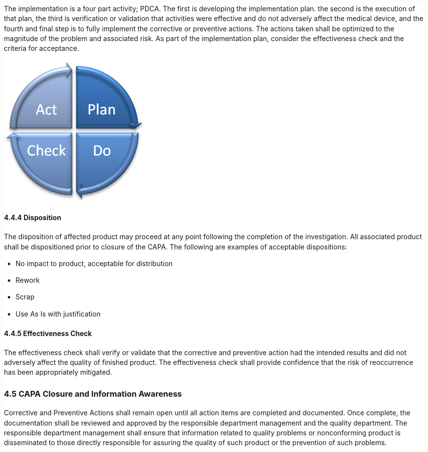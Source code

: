  The implementation is a four part activity; PDCA. The first is
 developing the implementation plan. the second is the execution of
 that plan, the third is verification or validation that activities
 were effective and do not adversely affect the medical device, and the
 fourth and final step is to fully implement the corrective or
 preventive actions. The actions taken shall be optimized to the
 magnitude of the problem and associated risk. As part of the
 implementation plan, consider the effectiveness check and the criteria
 for acceptance.

 <img src="./media/image2.png" style="width:2.98958in;height:2.98958in" />

#### 4.4.4  **Disposition**

 The disposition of affected product may proceed at any point following
 the completion of the investigation. All associated product shall be
 dispositioned prior to closure of the CAPA. The following are examples
 of acceptable dispositions:

-   No impact to product, acceptable for distribution

-   Rework

-   Scrap

-   Use As Is with justification

#### 4.4.5  **Effectiveness Check**

 The effectiveness check shall verify or validate that the corrective
 and preventive action had the intended results and did not adversely
 affect the quality of finished product. The effectiveness check shall
 provide confidence that the risk of reoccurrence has been
 appropriately mitigated.

### 4.5  **CAPA Closure and Information Awareness**

 Corrective and Preventive Actions shall remain open until all action
 items are completed and documented. Once complete, the documentation
 shall be reviewed and approved by the responsible department
 management and the quality department. The responsible department
 management shall ensure that information related to quality problems
 or nonconforming product is disseminated to those directly responsible
 for assuring the quality of such product or the prevention of such
 problems.
